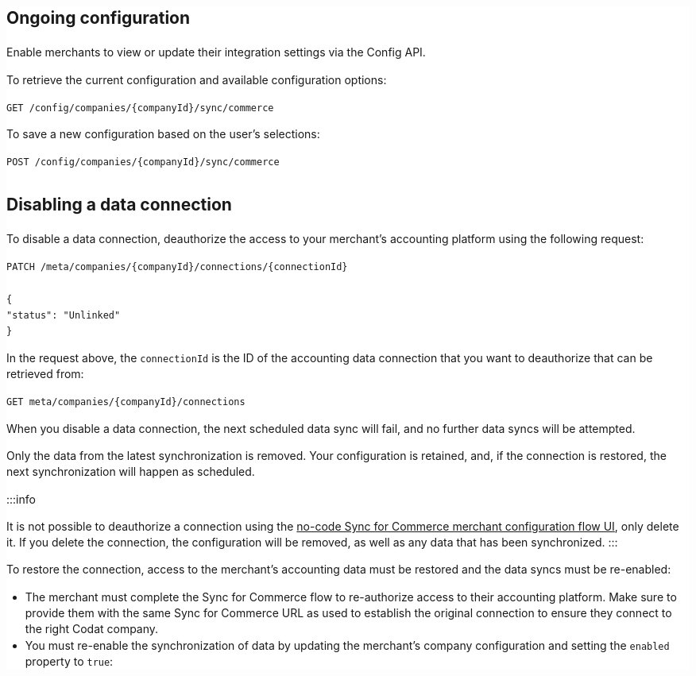 ## Ongoing configuration

Enable merchants to view or update their integration settings via the Config API.

To retrieve the current configuration and available configuration options:

```
GET /config/companies/{companyId}/sync/commerce
```

To save a new configuration based on the user’s selections:

```
POST /config/companies/{companyId}/sync/commerce
```

## Disabling a data connection

To disable a data connection, deauthorize the access to your merchant’s accounting platform using the following request:

```
PATCH /meta/companies/{companyId}/connections/{connectionId}

{
"status": "Unlinked"
}
```

In the request above, the `connectionId` is the ID of the accounting data connection that you want to deauthorize that can be retrieved from:

```
GET meta/companies/{companyId}/connections
```

When you disable a data connection, the next scheduled data sync will fail, and no further data syncs will be attempted.

Only the data from the latest synchronization is removed. Your configuration is retained, and, if the connection is restored, the next synchronization will happen as scheduled.

:::info

It is not possible to deauthorize a connection using the [no-code Sync for Commerce merchant configuration flow UI](docs:implementing-codats-no-code-merchant-configuration), only delete it. If you delete the connection, the configuration will be removed, as well as any data that has been synchronized.
:::

To restore the connection, access to the merchant’s accounting data must be restored and the data syncs must be re-enabled:

- The merchant must complete the Sync for Commerce flow to re-authorize access to their accounting platform. Make sure to provide them with the same Sync for Commerce URL as used to establish the original connection to ensure they connect to the right Codat company.
- You must re-enable the synchronization of data by updating the merchant’s company configuration and setting the `enabled` property to `true`:
